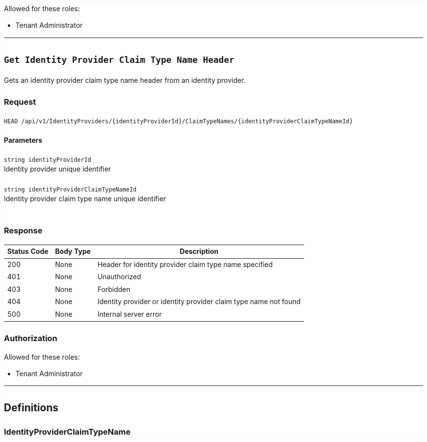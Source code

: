 Allowed for these roles: 
<ul>
<li>Tenant Administrator</li>
</ul>

---

## `Get Identity Provider Claim Type Name Header`

<a id="opIdClaimTypeNames_Get Identity Provider Claim Type Name Header"></a>

Gets an identity provider claim type name header from an identity provider.

### Request
```text 
HEAD /api/v1/IdentityProviders/{identityProviderId}/ClaimTypeNames/{identityProviderClaimTypeNameId}
```

#### Parameters

`string identityProviderId`
<br/>Identity provider unique identifier<br/><br/>`string identityProviderClaimTypeNameId`
<br/>Identity provider claim type name unique identifier<br/><br/>

### Response

|Status Code|Body Type|Description|
|---|---|---|
|200|None|Header for identity provider claim type name specified|
|401|None|Unauthorized|
|403|None|Forbidden|
|404|None|Identity provider or identity provider claim type name not found|
|500|None|Internal server error|

### Authorization

Allowed for these roles: 
<ul>
<li>Tenant Administrator</li>
</ul>

---
## Definitions

### IdentityProviderClaimTypeName

<a id="schemaidentityproviderclaimtypename"></a>
<a id="schema_IdentityProviderClaimTypeName"></a>
<a id="tocSidentityproviderclaimtypename"></a>
<a id="tocsidentityproviderclaimtypename"></a>
